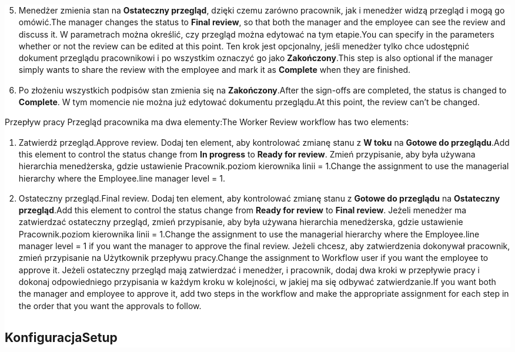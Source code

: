 5.  <span data-ttu-id="2eac8-222">Menedżer zmienia stan na **Ostateczny przegląd**, dzięki czemu zarówno pracownik, jak i menedżer widzą przegląd i mogą go omówić.</span><span class="sxs-lookup"><span data-stu-id="2eac8-222">The manager changes the status to **Final review**, so that both the manager and the employee can see the review and discuss it.</span></span> <span data-ttu-id="2eac8-223">W parametrach można określić, czy przegląd można edytować na tym etapie.</span><span class="sxs-lookup"><span data-stu-id="2eac8-223">You can specify in the parameters whether or not the review can be edited at this point.</span></span> <span data-ttu-id="2eac8-224">Ten krok jest opcjonalny, jeśli menedżer tylko chce udostępnić dokument przeglądu pracownikowi i po wszystkim oznaczyć go jako **Zakończony**.</span><span class="sxs-lookup"><span data-stu-id="2eac8-224">This step is also optional if the manager simply wants to share the review with the employee and mark it as **Complete** when they are finished.</span></span>

6.  <span data-ttu-id="2eac8-225">Po złożeniu wszystkich podpisów stan zmienia się na **Zakończony**.</span><span class="sxs-lookup"><span data-stu-id="2eac8-225">After the sign-offs are completed, the status is changed to **Complete**.</span></span> <span data-ttu-id="2eac8-226">W tym momencie nie można już edytować dokumentu przeglądu.</span><span class="sxs-lookup"><span data-stu-id="2eac8-226">At this point, the review can’t be changed.</span></span>

<span data-ttu-id="2eac8-227">Przepływ pracy Przegląd pracownika ma dwa elementy:</span><span class="sxs-lookup"><span data-stu-id="2eac8-227">The Worker Review workflow has two elements:</span></span>

1.  <span data-ttu-id="2eac8-228">Zatwierdź przegląd.</span><span class="sxs-lookup"><span data-stu-id="2eac8-228">Approve review.</span></span> <span data-ttu-id="2eac8-229">Dodaj ten element, aby kontrolować zmianę stanu z **W toku** na **Gotowe do przeglądu**.</span><span class="sxs-lookup"><span data-stu-id="2eac8-229">Add this element to control the status change from **In progress** to **Ready for review**.</span></span> <span data-ttu-id="2eac8-230">Zmień przypisanie, aby była używana hierarchia menedżerska, gdzie ustawienie Pracownik.poziom kierownika linii = 1.</span><span class="sxs-lookup"><span data-stu-id="2eac8-230">Change the assignment to use the managerial hierarchy where the Employee.line manager level = 1.</span></span>

2.  <span data-ttu-id="2eac8-231">Ostateczny przegląd.</span><span class="sxs-lookup"><span data-stu-id="2eac8-231">Final review.</span></span> <span data-ttu-id="2eac8-232">Dodaj ten element, aby kontrolować zmianę stanu z **Gotowe do przeglądu** na **Ostateczny przegląd**.</span><span class="sxs-lookup"><span data-stu-id="2eac8-232">Add this element to control the status change from **Ready for review** to **Final review**.</span></span> <span data-ttu-id="2eac8-233">Jeżeli menedżer ma zatwierdzać ostateczny przegląd, zmień przypisanie, aby była używana hierarchia menedżerska, gdzie ustawienie Pracownik.poziom kierownika linii = 1.</span><span class="sxs-lookup"><span data-stu-id="2eac8-233">Change the assignment to use the managerial hierarchy where the Employee.line manager level = 1 if you want the manager to approve the final review.</span></span> <span data-ttu-id="2eac8-234">Jeżeli chcesz, aby zatwierdzenia dokonywał pracownik, zmień przypisanie na Użytkownik przepływu pracy.</span><span class="sxs-lookup"><span data-stu-id="2eac8-234">Change the assignment to Workflow user if you want the employee to approve it.</span></span> <span data-ttu-id="2eac8-235">Jeżeli ostateczny przegląd mają zatwierdzać i menedżer, i pracownik, dodaj dwa kroki w przepływie pracy i dokonaj odpowiedniego przypisania w każdym kroku w kolejności, w jakiej ma się odbywać zatwierdzanie.</span><span class="sxs-lookup"><span data-stu-id="2eac8-235">If you want both the manager and employee to approve it, add two steps in the workflow and make the appropriate assignment for each step in the order that you want the approvals to follow.</span></span>

## <a name="setup"></a><span data-ttu-id="2eac8-236">Konfiguracja</span><span class="sxs-lookup"><span data-stu-id="2eac8-236">Setup</span></span>
